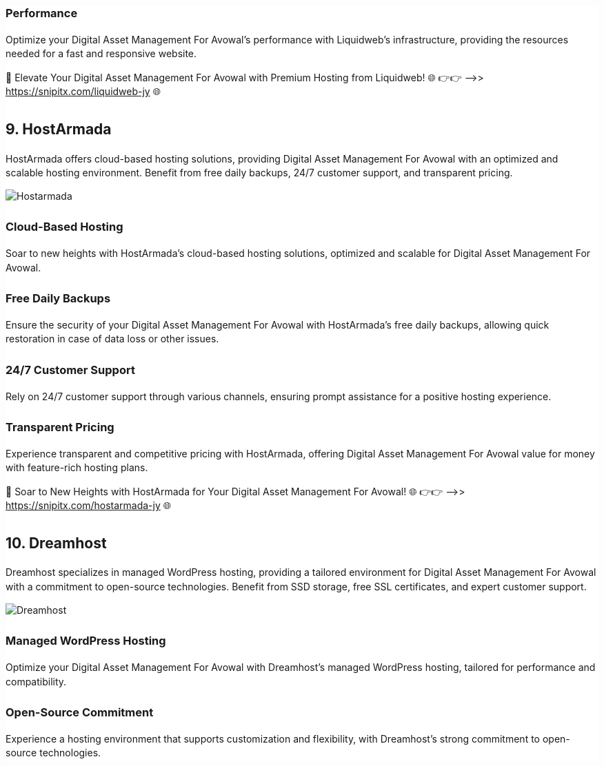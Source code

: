 ### Performance
Optimize your Digital Asset Management For Avowal’s performance with Liquidweb’s infrastructure, providing the resources needed for a fast and responsive website.

🚀 Elevate Your Digital Asset Management For Avowal with Premium Hosting from Liquidweb! 🌐
👉👉 -->> https://snipitx.com/liquidweb-jy 🌐

## 9. HostArmada

HostArmada offers cloud-based hosting solutions, providing Digital Asset Management For Avowal with an optimized and scalable hosting environment. Benefit from free daily backups, 24/7 customer support, and transparent pricing.

![Hostarmada](https://i.imgur.com/KFbdf3o.jpeg "Hostarmada Hosting")

### Cloud-Based Hosting
Soar to new heights with HostArmada’s cloud-based hosting solutions, optimized and scalable for Digital Asset Management For Avowal.

### Free Daily Backups
Ensure the security of your Digital Asset Management For Avowal with HostArmada’s free daily backups, allowing quick restoration in case of data loss or other issues.

### 24/7 Customer Support
Rely on 24/7 customer support through various channels, ensuring prompt assistance for a positive hosting experience.

### Transparent Pricing
Experience transparent and competitive pricing with HostArmada, offering Digital Asset Management For Avowal value for money with feature-rich hosting plans.

🚀 Soar to New Heights with HostArmada for Your Digital Asset Management For Avowal! 🌐
👉👉 -->> https://snipitx.com/hostarmada-jy 🌐

## 10. Dreamhost

Dreamhost specializes in managed WordPress hosting, providing a tailored environment for Digital Asset Management For Avowal with a commitment to open-source technologies. Benefit from SSD storage, free SSL certificates, and expert customer support.

![Dreamhost](https://i.imgur.com/rXIg8ip.jpeg "Dreamhost Hosting")

### Managed WordPress Hosting
Optimize your Digital Asset Management For Avowal with Dreamhost’s managed WordPress hosting, tailored for performance and compatibility.

### Open-Source Commitment
Experience a hosting environment that supports customization and flexibility, with Dreamhost’s strong commitment to open-source technologies.
